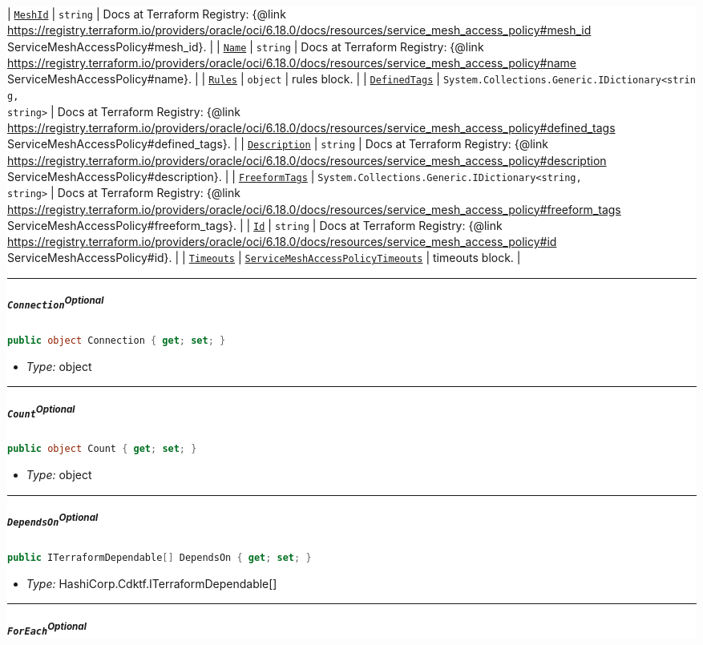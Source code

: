 | <code><a href="#rhizo-co-terraform-provider-oci.serviceMeshAccessPolicy.ServiceMeshAccessPolicyConfig.property.meshId">MeshId</a></code> | <code>string</code> | Docs at Terraform Registry: {@link https://registry.terraform.io/providers/oracle/oci/6.18.0/docs/resources/service_mesh_access_policy#mesh_id ServiceMeshAccessPolicy#mesh_id}. |
| <code><a href="#rhizo-co-terraform-provider-oci.serviceMeshAccessPolicy.ServiceMeshAccessPolicyConfig.property.name">Name</a></code> | <code>string</code> | Docs at Terraform Registry: {@link https://registry.terraform.io/providers/oracle/oci/6.18.0/docs/resources/service_mesh_access_policy#name ServiceMeshAccessPolicy#name}. |
| <code><a href="#rhizo-co-terraform-provider-oci.serviceMeshAccessPolicy.ServiceMeshAccessPolicyConfig.property.rules">Rules</a></code> | <code>object</code> | rules block. |
| <code><a href="#rhizo-co-terraform-provider-oci.serviceMeshAccessPolicy.ServiceMeshAccessPolicyConfig.property.definedTags">DefinedTags</a></code> | <code>System.Collections.Generic.IDictionary<string, string></code> | Docs at Terraform Registry: {@link https://registry.terraform.io/providers/oracle/oci/6.18.0/docs/resources/service_mesh_access_policy#defined_tags ServiceMeshAccessPolicy#defined_tags}. |
| <code><a href="#rhizo-co-terraform-provider-oci.serviceMeshAccessPolicy.ServiceMeshAccessPolicyConfig.property.description">Description</a></code> | <code>string</code> | Docs at Terraform Registry: {@link https://registry.terraform.io/providers/oracle/oci/6.18.0/docs/resources/service_mesh_access_policy#description ServiceMeshAccessPolicy#description}. |
| <code><a href="#rhizo-co-terraform-provider-oci.serviceMeshAccessPolicy.ServiceMeshAccessPolicyConfig.property.freeformTags">FreeformTags</a></code> | <code>System.Collections.Generic.IDictionary<string, string></code> | Docs at Terraform Registry: {@link https://registry.terraform.io/providers/oracle/oci/6.18.0/docs/resources/service_mesh_access_policy#freeform_tags ServiceMeshAccessPolicy#freeform_tags}. |
| <code><a href="#rhizo-co-terraform-provider-oci.serviceMeshAccessPolicy.ServiceMeshAccessPolicyConfig.property.id">Id</a></code> | <code>string</code> | Docs at Terraform Registry: {@link https://registry.terraform.io/providers/oracle/oci/6.18.0/docs/resources/service_mesh_access_policy#id ServiceMeshAccessPolicy#id}. |
| <code><a href="#rhizo-co-terraform-provider-oci.serviceMeshAccessPolicy.ServiceMeshAccessPolicyConfig.property.timeouts">Timeouts</a></code> | <code><a href="#rhizo-co-terraform-provider-oci.serviceMeshAccessPolicy.ServiceMeshAccessPolicyTimeouts">ServiceMeshAccessPolicyTimeouts</a></code> | timeouts block. |

---

##### `Connection`<sup>Optional</sup> <a name="Connection" id="rhizo-co-terraform-provider-oci.serviceMeshAccessPolicy.ServiceMeshAccessPolicyConfig.property.connection"></a>

```csharp
public object Connection { get; set; }
```

- *Type:* object

---

##### `Count`<sup>Optional</sup> <a name="Count" id="rhizo-co-terraform-provider-oci.serviceMeshAccessPolicy.ServiceMeshAccessPolicyConfig.property.count"></a>

```csharp
public object Count { get; set; }
```

- *Type:* object

---

##### `DependsOn`<sup>Optional</sup> <a name="DependsOn" id="rhizo-co-terraform-provider-oci.serviceMeshAccessPolicy.ServiceMeshAccessPolicyConfig.property.dependsOn"></a>

```csharp
public ITerraformDependable[] DependsOn { get; set; }
```

- *Type:* HashiCorp.Cdktf.ITerraformDependable[]

---

##### `ForEach`<sup>Optional</sup> <a name="ForEach" id="rhizo-co-terraform-provider-oci.serviceMeshAccessPolicy.ServiceMeshAccessPolicyConfig.property.forEach"></a>
